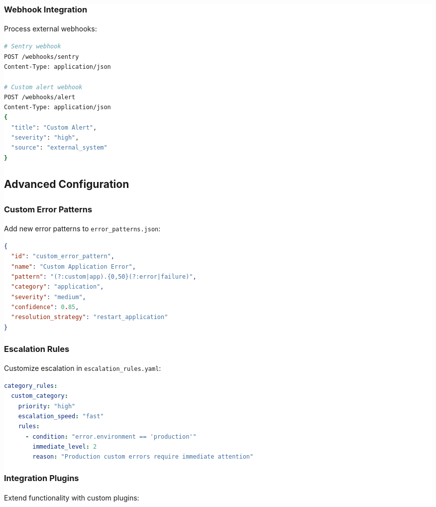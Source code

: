 ### Webhook Integration
Process external webhooks:

```bash
# Sentry webhook
POST /webhooks/sentry
Content-Type: application/json

# Custom alert webhook
POST /webhooks/alert
Content-Type: application/json
{
  "title": "Custom Alert",
  "severity": "high",
  "source": "external_system"
}
```

## Advanced Configuration

### Custom Error Patterns
Add new error patterns to `error_patterns.json`:

```json
{
  "id": "custom_error_pattern",
  "name": "Custom Application Error",
  "pattern": "(?:custom|app).{0,50}(?:error|failure)",
  "category": "application",
  "severity": "medium",
  "confidence": 0.85,
  "resolution_strategy": "restart_application"
}
```

### Escalation Rules
Customize escalation in `escalation_rules.yaml`:

```yaml
category_rules:
  custom_category:
    priority: "high"
    escalation_speed: "fast"
    rules:
      - condition: "error.environment == 'production'"
        immediate_level: 2
        reason: "Production custom errors require immediate attention"
```

### Integration Plugins
Extend functionality with custom plugins:

